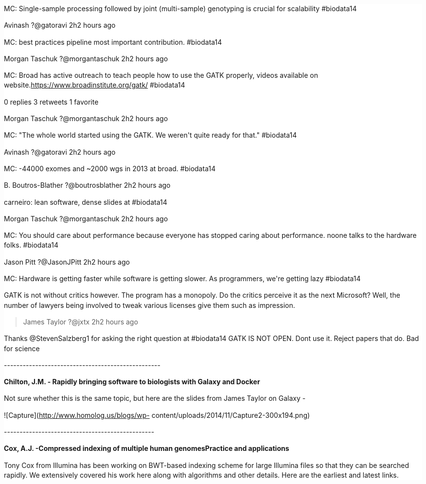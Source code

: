 MC: Single-sample processing followed by joint (multi-sample) genotyping is
crucial for scalability #biodata14

Avinash ?@gatoravi 2h2 hours ago

MC: best practices pipeline most important contribution. #biodata14

Morgan Taschuk ?@morgantaschuk 2h2 hours ago

MC: Broad has active outreach to teach people how to use the GATK properly,
videos available on website.https://www.broadinstitute.org/gatk/ #biodata14

0 replies 3 retweets 1 favorite

Morgan Taschuk ?@morgantaschuk 2h2 hours ago

MC: "The whole world started using the GATK. We weren't quite ready for that."
#biodata14

Avinash ?@gatoravi 2h2 hours ago

MC: -44000 exomes and ~2000 wgs in 2013 at broad. #biodata14

B. Boutros-Blather ?@boutrosblather 2h2 hours ago

carneiro: lean software, dense slides at #biodata14

Morgan Taschuk ?@morgantaschuk 2h2 hours ago

MC: You should care about performance because everyone has stopped caring
about performance. noone talks to the hardware folks. #biodata14

Jason Pitt ?@JasonJPitt 2h2 hours ago

MC: Hardware is getting faster while software is getting slower. As
programmers, we're getting lazy #biodata14

GATK is not without critics however. The program has a monopoly. Do the
critics perceive it as the next Microsoft? Well, the number of lawyers being
involved to tweak various licenses give them such as impression.

> James Taylor ?@jxtx 2h2 hours ago

Thanks @StevenSalzberg1 for asking the right question at #biodata14 GATK IS
NOT OPEN. Dont use it. Reject papers that do. Bad for science

\--------------------------------------------------

**Chilton, J.M. - Rapidly bringing software to biologists with Galaxy and Docker**

Not sure whether this is the same topic, but here are the slides from James
Taylor on Galaxy -

![Capture](http://www.homolog.us/blogs/wp-
content/uploads/2014/11/Capture2-300x194.png)

\------------------------------------------------

**Cox, A.J. -Compressed indexing of multiple human genomesPractice and applications**

Tony Cox from Illumina has been working on BWT-based indexing scheme for large
Illumina files so that they can be searched rapidly. We extensively covered
his work here along with algorithms and other details. Here are the earliest
and latest links.
